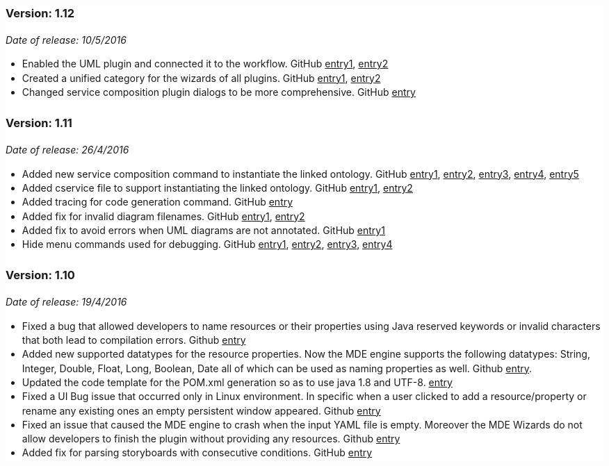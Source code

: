 
### Version: 1.12

_Date of release: 10/5/2016_

- Enabled the UML plugin and connected it to the workflow. GitHub [entry1](https://github.com/s-case/s-case-core/commit/fb28396b492306ba2f2f6597b70c2ae299bd36a4), [entry2](https://github.com/s-case/s-case-core/commit/6a2905ebdbbd5eff7ecb69b6112c1b51a1224d75)
- Created a unified category for the wizards of all plugins. GitHub [entry1](https://github.com/s-case/requirements-editor/commit/b014ac7f8de838f3ad4269ba24cea216804acb21), [entry2](https://github.com/s-case/storyboard-creator/commit/8bf29106126edc6320b772b430c11248818cc535)
- Changed service composition plugin dialogs to be more comprehensive. GitHub [entry](https://github.com/s-case/web-service-composition/commit/77f63591a323c4ecf98ab41e8d3edced5d208f02)

### Version: 1.11

_Date of release: 26/4/2016_

- Added new service composition command to instantiate the linked ontology. GitHub [entry1](https://github.com/s-case/web-service-composition/commit/90b26e9135bae3ab72aaf9c33d947cb22c35feed), [entry2](https://github.com/s-case/web-service-composition/commit/544ca250f3e4378b9c0e725188b5400c082cf156), [entry3](https://github.com/s-case/web-service-composition/commit/11c6ceeac7694fec01147cee1fc89a32a078989d), [entry4](https://github.com/s-case/s-case-core/commit/34b423a85d666e8949edeabb03140afc0c5cea24), [entry5](https://github.com/s-case/mde/commit/77db918d3dcf2384284e888899f6b2dbb30464d3)
- Added cservice file to support instantiating the linked ontology. GitHub [entry1](https://github.com/s-case/web-service-composition/commit/512afc6455fda7e5ef06a3ad0e5f82e1599d61e6), [entry2](https://github.com/s-case/web-service-composition/commit/247ba98e78f909fd2e2d82ffe9ad684e9ca2bd56)
- Added tracing for code generation command. GitHub [entry](https://github.com/s-case/mde/commit/74fe530784ec5791cfc3dd2f6503164735053000)
- Added fix for invalid diagram filenames. GitHub [entry1](https://github.com/s-case/storyboard-creator/commit/a0cc1f3673fe0e34433a48992ca2a441061b5fb8), [entry2](https://github.com/s-case/uml-extraction/commit/f5e93e6d6548ff5386050ddd0320358af050a43b)
- Added fix to avoid errors when UML diagrams are not annotated. GitHub [entry1](https://github.com/s-case/uml-extraction/commit/831265750ff7f97d8c636ae67da5726192603938)
- Hide menu commands used for debugging. GitHub [entry1](https://github.com/s-case/s-case-core/commit/57e6402774c0bf9b7437a70cd35dfc3a1b907046), [entry2](https://github.com/s-case/requirements-editor/commit/ce0b6fbb520a4f0843df5235b7ca1183f95f7850), [entry3](https://github.com/s-case/storyboard-creator/commit/e670e69923071e6513bdd7e6b28b134dbada94c8), [entry4](https://github.com/s-case/web-service-composition/commit/3c6c0b76222777d9cf0f59dc65241c8312aeff2b)

### Version: 1.10

_Date of release: 19/4/2016_

- Fixed a bug that allowed developers to name resources or their properties using Java reserved keywords or invalid characters that both lead to compilation errors. Github [entry](https://github.com/s-case/mde/commit/ba57acbf965a3cf6e45cbe1b225673750d35d2ee) 
- Added new supported datatypes for the resource properties. Now the MDE engine supports the following datatypes: String, Integer, Double, Float, Long, Boolean, Date all of which can be used as naming properties as well. Github  [entry](https://github.com/s-case/mde/commit/e10f8d7a6f2b77c93e1978940eefaa9f89c8b224).
- Updated the code template for the POM.xml generation so as to use java 1.8 and UTF-8. [entry](https://github.com/s-case/mde/commit/dba8ae51e7ae83fe9a0b3e51c93c913480a039e8)
- Fixed a UI Bug issue that occurred only in Linux environment. In specific when a user clicked to add a resource/property or rename any existing ones an empty persistent window appeared. Github [entry](https://github.com/s-case/mde/commit/bdb11b2f0b58db46008c1af9d171a223d69cfa20)
- Fixed an issue that caused the MDE engine to crash when the input YAML file is empty. Moreover the MDE Wizards do not allow developers to finish the plugin without providing any resources. Github [entry](https://github.com/s-case/mde/commit/74ac7f04600f489dd4726890fff728d7a16d5665)
- Added fix for parsing storyboards with consecutive conditions. GitHub [entry](https://github.com/s-case/storyboard-creator/commit/4eb6778908f8f0ab3c245608d823594ad6151def)
